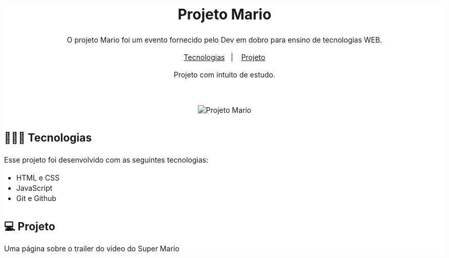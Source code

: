 <h1 align="center"> Projeto Mario </h1>

<p align="center">
O projeto Mario foi um evento fornecido pelo Dev em dobro para ensino de tecnologias WEB. <br/>
</p>

<p align="center">
  <a href="#-tecnologias">Tecnologias</a>&nbsp;&nbsp;&nbsp;|&nbsp;&nbsp;&nbsp;
  <a href="#-projeto">Projeto</a>
</p>
<p align="center">
Projeto com intuito de estudo.
</p>

<br>

<p align="center">
  <img alt="Projeto Mario" src="https://cdn.discordapp.com/attachments/512756222563450888/1066816435684376606/Preview.jpg" src=".github/Preview.jpg" width="100%">
</p>

## 👩🏾‍💻 Tecnologias

Esse projeto foi desenvolvido com as seguintes tecnologias:

- HTML e CSS
- JavaScript
- Git e Github


## 💻 Projeto

Uma página sobre o trailer do video do Super Mario
